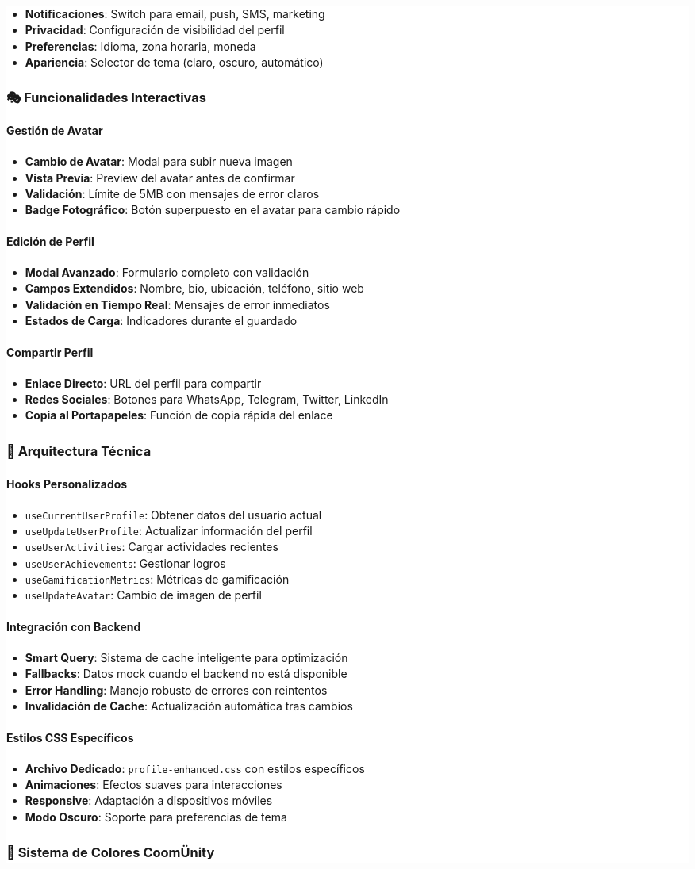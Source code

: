 - **Notificaciones**: Switch para email, push, SMS, marketing
- **Privacidad**: Configuración de visibilidad del perfil
- **Preferencias**: Idioma, zona horaria, moneda
- **Apariencia**: Selector de tema (claro, oscuro, automático)

### 🎭 **Funcionalidades Interactivas**

#### Gestión de Avatar

- **Cambio de Avatar**: Modal para subir nueva imagen
- **Vista Previa**: Preview del avatar antes de confirmar
- **Validación**: Límite de 5MB con mensajes de error claros
- **Badge Fotográfico**: Botón superpuesto en el avatar para cambio rápido

#### Edición de Perfil

- **Modal Avanzado**: Formulario completo con validación
- **Campos Extendidos**: Nombre, bio, ubicación, teléfono, sitio web
- **Validación en Tiempo Real**: Mensajes de error inmediatos
- **Estados de Carga**: Indicadores durante el guardado

#### Compartir Perfil

- **Enlace Directo**: URL del perfil para compartir
- **Redes Sociales**: Botones para WhatsApp, Telegram, Twitter, LinkedIn
- **Copia al Portapapeles**: Función de copia rápida del enlace

### 🔧 **Arquitectura Técnica**

#### Hooks Personalizados

- `useCurrentUserProfile`: Obtener datos del usuario actual
- `useUpdateUserProfile`: Actualizar información del perfil
- `useUserActivities`: Cargar actividades recientes
- `useUserAchievements`: Gestionar logros
- `useGamificationMetrics`: Métricas de gamificación
- `useUpdateAvatar`: Cambio de imagen de perfil

#### Integración con Backend

- **Smart Query**: Sistema de cache inteligente para optimización
- **Fallbacks**: Datos mock cuando el backend no está disponible
- **Error Handling**: Manejo robusto de errores con reintentos
- **Invalidación de Cache**: Actualización automática tras cambios

#### Estilos CSS Específicos

- **Archivo Dedicado**: `profile-enhanced.css` con estilos específicos
- **Animaciones**: Efectos suaves para interacciones
- **Responsive**: Adaptación a dispositivos móviles
- **Modo Oscuro**: Soporte para preferencias de tema

### 🎨 **Sistema de Colores CoomÜnity**

